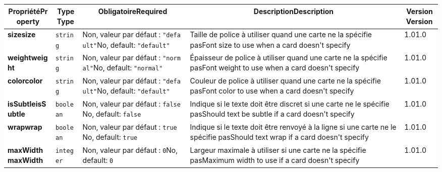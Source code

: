 |<span data-ttu-id="631c5-539">Propriété</span><span class="sxs-lookup"><span data-stu-id="631c5-539">Property</span></span>|<span data-ttu-id="631c5-540">Type</span><span class="sxs-lookup"><span data-stu-id="631c5-540">Type</span></span>|<span data-ttu-id="631c5-541">Obligatoire</span><span class="sxs-lookup"><span data-stu-id="631c5-541">Required</span></span>|<span data-ttu-id="631c5-542">Description</span><span class="sxs-lookup"><span data-stu-id="631c5-542">Description</span></span>|<span data-ttu-id="631c5-543">Version</span><span class="sxs-lookup"><span data-stu-id="631c5-543">Version</span></span>|
|--------|----|--------|-----------|-------|
|<span data-ttu-id="631c5-544">**size**</span><span class="sxs-lookup"><span data-stu-id="631c5-544">**size**</span></span>|`string`| <span data-ttu-id="631c5-545">Non, valeur par défaut : `"default"`</span><span class="sxs-lookup"><span data-stu-id="631c5-545">No, default: `"default"`</span></span>|<span data-ttu-id="631c5-546">Taille de police à utiliser quand une carte ne la spécifie pas</span><span class="sxs-lookup"><span data-stu-id="631c5-546">Font size to use when a card doesn't specify</span></span>|<span data-ttu-id="631c5-547">1.0</span><span class="sxs-lookup"><span data-stu-id="631c5-547">1.0</span></span>
|<span data-ttu-id="631c5-548">**weight**</span><span class="sxs-lookup"><span data-stu-id="631c5-548">**weight**</span></span>|`string`| <span data-ttu-id="631c5-549">Non, valeur par défaut : `"normal"`</span><span class="sxs-lookup"><span data-stu-id="631c5-549">No, default: `"normal"`</span></span>|<span data-ttu-id="631c5-550">Épaisseur de police à utiliser quand une carte ne la spécifie pas</span><span class="sxs-lookup"><span data-stu-id="631c5-550">Font weight to use when a card doesn't specify</span></span>|<span data-ttu-id="631c5-551">1.0</span><span class="sxs-lookup"><span data-stu-id="631c5-551">1.0</span></span>
|<span data-ttu-id="631c5-552">**color**</span><span class="sxs-lookup"><span data-stu-id="631c5-552">**color**</span></span>|`string`| <span data-ttu-id="631c5-553">Non, valeur par défaut : `"default"`</span><span class="sxs-lookup"><span data-stu-id="631c5-553">No, default: `"default"`</span></span>|<span data-ttu-id="631c5-554">Couleur de police à utiliser quand une carte ne la spécifie pas</span><span class="sxs-lookup"><span data-stu-id="631c5-554">Font color to use when a card doesn't specify</span></span>|<span data-ttu-id="631c5-555">1.0</span><span class="sxs-lookup"><span data-stu-id="631c5-555">1.0</span></span>
|<span data-ttu-id="631c5-556">**isSubtle**</span><span class="sxs-lookup"><span data-stu-id="631c5-556">**isSubtle**</span></span>|`boolean`| <span data-ttu-id="631c5-557">Non, valeur par défaut : `false`</span><span class="sxs-lookup"><span data-stu-id="631c5-557">No, default: `false`</span></span>|<span data-ttu-id="631c5-558">Indique si le texte doit être discret si une carte ne le spécifie pas</span><span class="sxs-lookup"><span data-stu-id="631c5-558">Should text be subtle if a card doesn't specify</span></span>|<span data-ttu-id="631c5-559">1.0</span><span class="sxs-lookup"><span data-stu-id="631c5-559">1.0</span></span>
|<span data-ttu-id="631c5-560">**wrap**</span><span class="sxs-lookup"><span data-stu-id="631c5-560">**wrap**</span></span>|`boolean`| <span data-ttu-id="631c5-561">Non, valeur par défaut : `true`</span><span class="sxs-lookup"><span data-stu-id="631c5-561">No, default: `true`</span></span>|<span data-ttu-id="631c5-562">Indique si le texte doit être renvoyé à la ligne si une carte ne le spécifie pas</span><span class="sxs-lookup"><span data-stu-id="631c5-562">Should text wrap if a card doesn't specify</span></span>|<span data-ttu-id="631c5-563">1.0</span><span class="sxs-lookup"><span data-stu-id="631c5-563">1.0</span></span>
|<span data-ttu-id="631c5-564">**maxWidth**</span><span class="sxs-lookup"><span data-stu-id="631c5-564">**maxWidth**</span></span>|`integer`| <span data-ttu-id="631c5-565">Non, valeur par défaut : `0`</span><span class="sxs-lookup"><span data-stu-id="631c5-565">No, default: `0`</span></span>|<span data-ttu-id="631c5-566">Largeur maximale à utiliser si une carte ne la spécifie pas</span><span class="sxs-lookup"><span data-stu-id="631c5-566">Maximum width to use if a card doesn't specify</span></span>|<span data-ttu-id="631c5-567">1.0</span><span class="sxs-lookup"><span data-stu-id="631c5-567">1.0</span></span>
